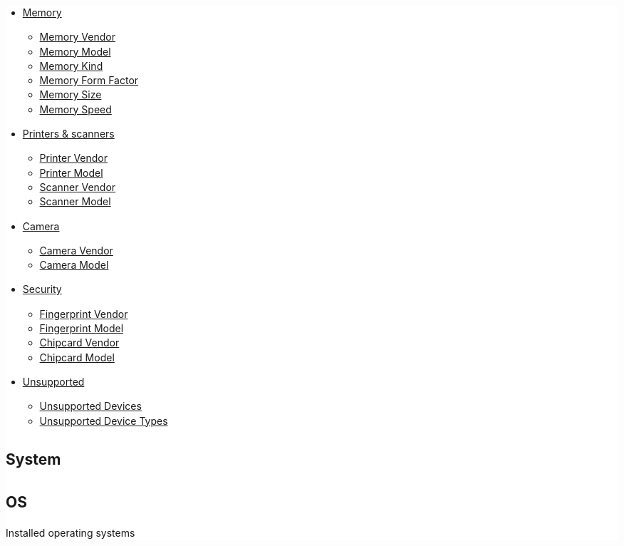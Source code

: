 * [ Memory ](#memory)
  - [ Memory Vendor            ](#memory-vendor)
  - [ Memory Model             ](#memory-model)
  - [ Memory Kind              ](#memory-kind)
  - [ Memory Form Factor       ](#memory-form-factor)
  - [ Memory Size              ](#memory-size)
  - [ Memory Speed             ](#memory-speed)

* [ Printers & scanners ](#printers--scanners)
  - [ Printer Vendor           ](#printer-vendor)
  - [ Printer Model            ](#printer-model)
  - [ Scanner Vendor           ](#scanner-vendor)
  - [ Scanner Model            ](#scanner-model)

* [ Camera ](#camera)
  - [ Camera Vendor            ](#camera-vendor)
  - [ Camera Model             ](#camera-model)

* [ Security ](#security)
  - [ Fingerprint Vendor       ](#fingerprint-vendor)
  - [ Fingerprint Model        ](#fingerprint-model)
  - [ Chipcard Vendor          ](#chipcard-vendor)
  - [ Chipcard Model           ](#chipcard-model)

* [ Unsupported ](#unsupported)
  - [ Unsupported Devices      ](#unsupported-devices)
  - [ Unsupported Device Types ](#unsupported-device-types)


System
------

OS
--

Installed operating systems
